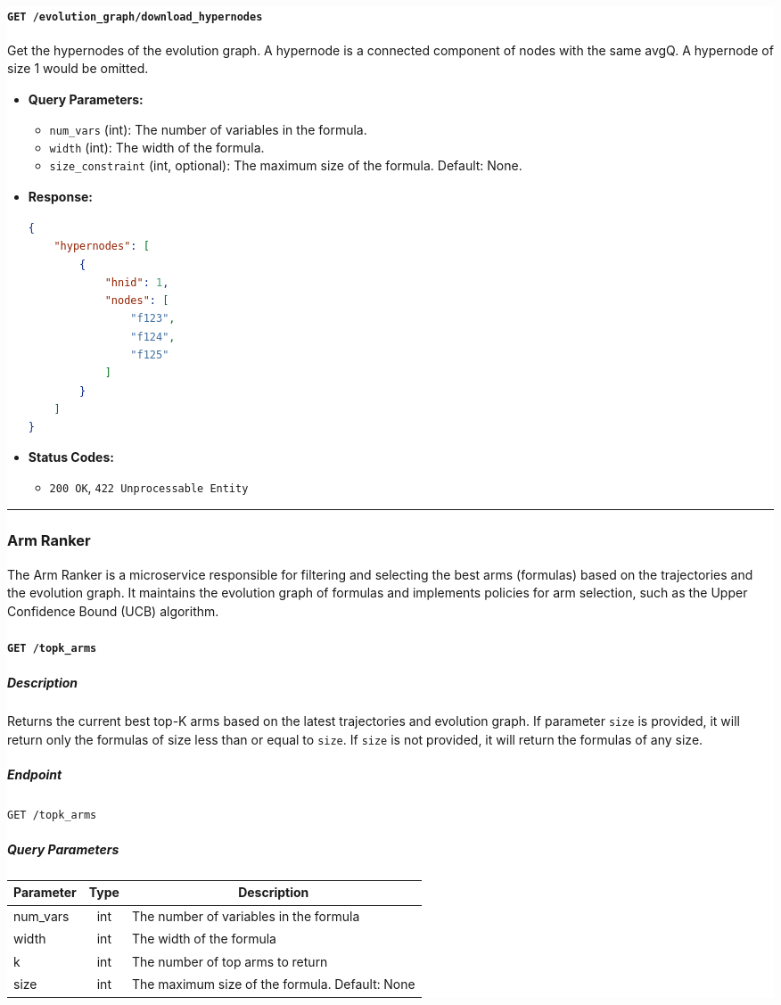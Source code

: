 
#### `GET /evolution_graph/download_hypernodes`

Get the hypernodes of the evolution graph. A hypernode is a connected component of nodes with the same avgQ. A hypernode of size 1 would be omitted.

- **Query Parameters:**
    - `num_vars` (int): The number of variables in the formula.
    - `width` (int): The width of the formula.
    - `size_constraint` (int, optional): The maximum size of the formula. Default: None.

- **Response:**
    ```json
    {
        "hypernodes": [
            {
                "hnid": 1,
                "nodes": [
                    "f123",
                    "f124",
                    "f125"
                ]
            }
        ]
    }
    ```
- **Status Codes:**
    - `200 OK`, `422 Unprocessable Entity`


---

### Arm Ranker


The Arm Ranker is a microservice responsible for filtering and selecting the best arms (formulas) based on the trajectories and the evolution graph. It maintains the evolution graph of formulas and implements policies for arm selection, such as the Upper Confidence Bound (UCB) algorithm.

#### `GET /topk_arms`

##### Description

Returns the current best top-K arms based on the latest trajectories and evolution graph. If parameter `size` is provided, it will return only the formulas of size less than or equal to `size`. If `size` is not provided, it will return the formulas of any size.

##### Endpoint
```
GET /topk_arms
```

##### Query Parameters

| Parameter | Type   | Description                                   |
| --------- | :-----: | --------------------------------------------- |
| num_vars | int | The number of variables in the formula  |
| width    | int | The width of the formula           |
| k       | int | The number of top arms to return  |
| size     | int | The maximum size of the formula. Default: None |
